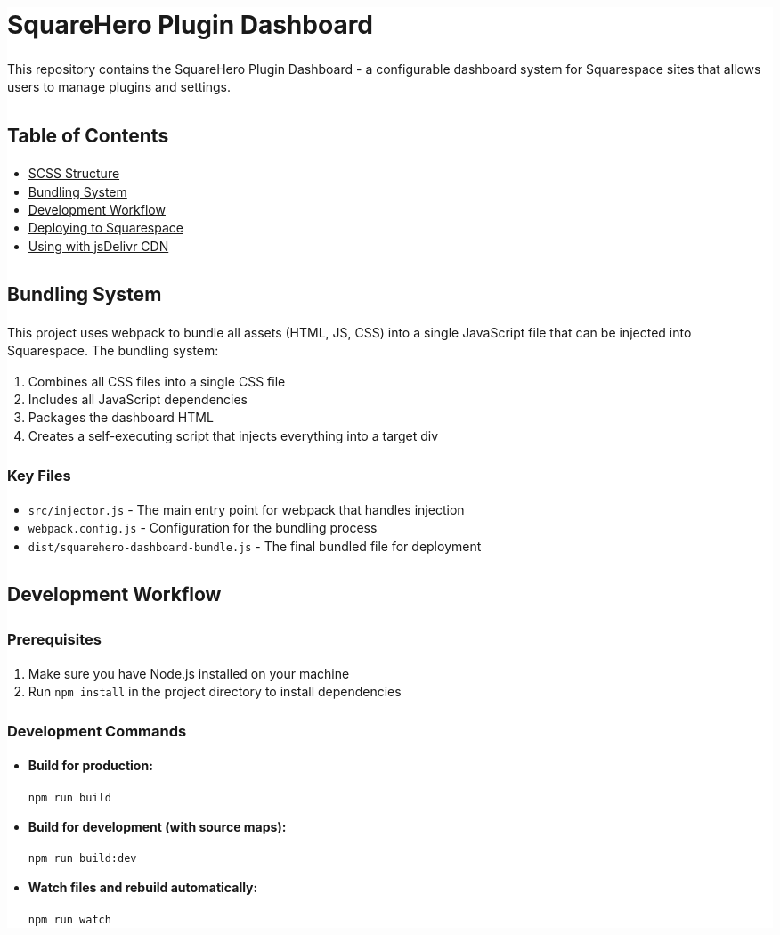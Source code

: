 # SquareHero Plugin Dashboard

This repository contains the SquareHero Plugin Dashboard - a configurable dashboard system for Squarespace sites that allows users to manage plugins and settings.

## Table of Contents
- [SCSS Structure](#scss-structure)
- [Bundling System](#bundling-system)
- [Development Workflow](#development-workflow)
- [Deploying to Squarespace](#deploying-to-squarespace)
- [Using with jsDelivr CDN](#using-with-jsdelivr-cdn)

## Bundling System

This project uses webpack to bundle all assets (HTML, JS, CSS) into a single JavaScript file that can be injected into Squarespace. The bundling system:

1. Combines all CSS files into a single CSS file
2. Includes all JavaScript dependencies
3. Packages the dashboard HTML
4. Creates a self-executing script that injects everything into a target div

### Key Files

- `src/injector.js` - The main entry point for webpack that handles injection
- `webpack.config.js` - Configuration for the bundling process
- `dist/squarehero-dashboard-bundle.js` - The final bundled file for deployment

## Development Workflow

### Prerequisites

1. Make sure you have Node.js installed on your machine
2. Run `npm install` in the project directory to install dependencies

### Development Commands

- **Build for production:**
  ```
  npm run build
  ```

- **Build for development (with source maps):**
  ```
  npm run build:dev
  ```

- **Watch files and rebuild automatically:**
  ```
  npm run watch
  ```
